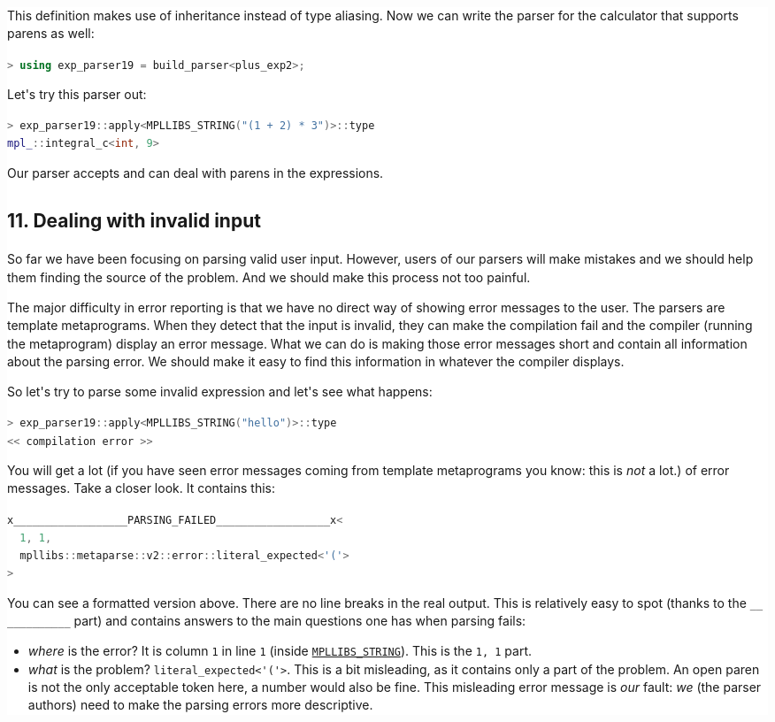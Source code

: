 This definition makes use of inheritance instead of type aliasing. Now we can
write the parser for the calculator that supports parens as well:

```cpp
> using exp_parser19 = build_parser<plus_exp2>;
```

Let's try this parser out:

```cpp
> exp_parser19::apply<MPLLIBS_STRING("(1 + 2) * 3")>::type
mpl_::integral_c<int, 9>
```

Our parser accepts and can deal with parens in the expressions.

## 11. Dealing with invalid input

So far we have been focusing on parsing valid user input. However, users of our
parsers will make mistakes and we should help them finding the source of the
problem. And we should make this process not too painful.

The major difficulty in error reporting is that we have no direct way of showing
error messages to the user. The parsers are template metaprograms. When they
detect that the input is invalid, they can make the compilation fail and the
compiler (running the metaprogram) display an error message. What we can do is
making those error messages short and contain all information about the parsing
error. We should make it easy to find this information in whatever the compiler
displays.

So let's try to parse some invalid expression and let's see what happens:

```cpp
> exp_parser19::apply<MPLLIBS_STRING("hello")>::type
<< compilation error >>
```

You will get a lot (if you have seen error messages coming from template
metaprograms you know: this is _not_ a lot.) of error messages. Take a closer
look. It contains this:

```cpp
x__________________PARSING_FAILED__________________x<
  1, 1,
  mpllibs::metaparse::v2::error::literal_expected<'('>
>
```

You can see a formatted version above. There are no line breaks in the real
output. This is relatively easy to spot (thanks to the `____________` part) and
contains answers to the main questions one has when parsing fails:

* _where_ is the error? It is column `1` in line `1` (inside [`MPLLIBS_STRING`](
  MPLLIBS_STRING.html)). This is the `1, 1` part.
* _what_ is the problem? `literal_expected<'('>`. This is a bit misleading, as
  it contains only a part of the problem. An open paren is not the only
  acceptable token here, a number would also be fine. This misleading error
  message is _our_ fault: _we_ (the parser authors) need to make the parsing
  errors more descriptive.
